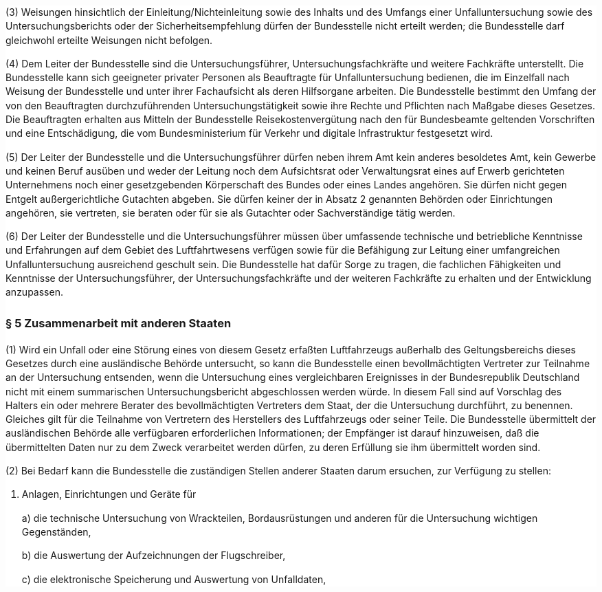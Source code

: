 (3) Weisungen hinsichtlich der Einleitung/Nichteinleitung sowie des Inhalts und des Umfangs einer Unfalluntersuchung sowie des Untersuchungsberichts oder der Sicherheitsempfehlung dürfen der Bundesstelle nicht erteilt werden; die Bundesstelle darf gleichwohl erteilte Weisungen nicht befolgen.

(4) Dem Leiter der Bundesstelle sind die Untersuchungsführer, Untersuchungsfachkräfte und weitere Fachkräfte unterstellt. Die Bundesstelle kann sich geeigneter privater Personen als Beauftragte für Unfalluntersuchung bedienen, die im Einzelfall nach Weisung der Bundesstelle und unter ihrer Fachaufsicht als deren Hilfsorgane arbeiten. Die Bundesstelle bestimmt den Umfang der von den Beauftragten durchzuführenden Untersuchungstätigkeit sowie ihre Rechte und Pflichten nach Maßgabe dieses Gesetzes. Die Beauftragten erhalten aus Mitteln der Bundesstelle Reisekostenvergütung nach den für Bundesbeamte geltenden Vorschriften und eine Entschädigung, die vom Bundesministerium für Verkehr und digitale Infrastruktur festgesetzt wird.

(5) Der Leiter der Bundesstelle und die Untersuchungsführer dürfen neben ihrem Amt kein anderes besoldetes Amt, kein Gewerbe und keinen Beruf ausüben und weder der Leitung noch dem Aufsichtsrat oder Verwaltungsrat eines auf Erwerb gerichteten Unternehmens noch einer gesetzgebenden Körperschaft des Bundes oder eines Landes angehören. Sie dürfen nicht gegen Entgelt außergerichtliche Gutachten abgeben. Sie dürfen keiner der in Absatz 2 genannten Behörden oder Einrichtungen angehören, sie vertreten, sie beraten oder für sie als Gutachter oder Sachverständige tätig werden.

(6) Der Leiter der Bundesstelle und die Untersuchungsführer müssen über umfassende technische und betriebliche Kenntnisse und Erfahrungen auf dem Gebiet des Luftfahrtwesens verfügen sowie für die Befähigung zur Leitung einer umfangreichen Unfalluntersuchung ausreichend geschult sein. Die Bundesstelle hat dafür Sorge zu tragen, die fachlichen Fähigkeiten und Kenntnisse der Untersuchungsführer, der Untersuchungsfachkräfte und der weiteren Fachkräfte zu erhalten und der Entwicklung anzupassen.


### § 5 Zusammenarbeit mit anderen Staaten

(1) Wird ein Unfall oder eine Störung eines von diesem Gesetz erfaßten Luftfahrzeugs außerhalb des Geltungsbereichs dieses Gesetzes durch eine ausländische Behörde untersucht, so kann die Bundesstelle einen bevollmächtigten Vertreter zur Teilnahme an der Untersuchung entsenden, wenn die Untersuchung eines vergleichbaren Ereignisses in der Bundesrepublik Deutschland nicht mit einem summarischen Untersuchungsbericht abgeschlossen werden würde. In diesem Fall sind auf Vorschlag des Halters ein oder mehrere Berater des bevollmächtigten Vertreters dem Staat, der die Untersuchung durchführt, zu benennen. Gleiches gilt für die Teilnahme von Vertretern des Herstellers des Luftfahrzeugs oder seiner Teile. Die Bundesstelle übermittelt der ausländischen Behörde alle verfügbaren erforderlichen Informationen; der Empfänger ist darauf hinzuweisen, daß die übermittelten Daten nur zu dem Zweck verarbeitet werden dürfen, zu deren Erfüllung sie ihm übermittelt worden sind.

(2) Bei Bedarf kann die Bundesstelle die zuständigen Stellen anderer Staaten darum ersuchen, zur Verfügung zu stellen:

1.  Anlagen, Einrichtungen und Geräte für

    a)  die technische Untersuchung von Wrackteilen, Bordausrüstungen und anderen für die Untersuchung wichtigen Gegenständen,


    b)  die Auswertung der Aufzeichnungen der Flugschreiber,


    c)  die elektronische Speicherung und Auswertung von Unfalldaten,




